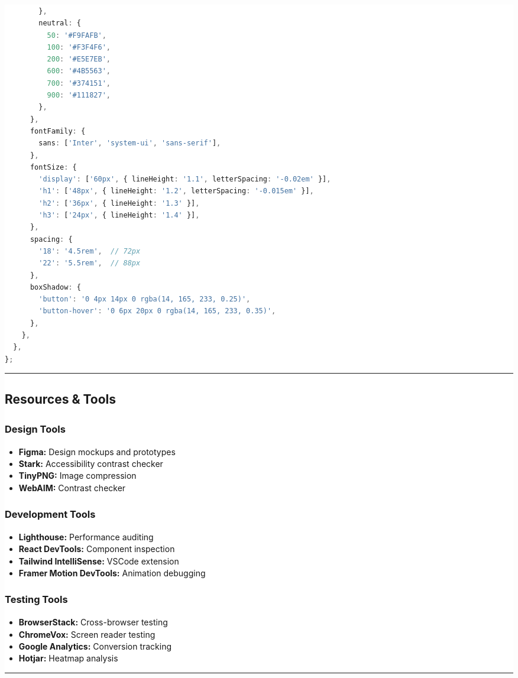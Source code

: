 ```typescript
        },
        neutral: {
          50: '#F9FAFB',
          100: '#F3F4F6',
          200: '#E5E7EB',
          600: '#4B5563',
          700: '#374151',
          900: '#111827',
        },
      },
      fontFamily: {
        sans: ['Inter', 'system-ui', 'sans-serif'],
      },
      fontSize: {
        'display': ['60px', { lineHeight: '1.1', letterSpacing: '-0.02em' }],
        'h1': ['48px', { lineHeight: '1.2', letterSpacing: '-0.015em' }],
        'h2': ['36px', { lineHeight: '1.3' }],
        'h3': ['24px', { lineHeight: '1.4' }],
      },
      spacing: {
        '18': '4.5rem',  // 72px
        '22': '5.5rem',  // 88px
      },
      boxShadow: {
        'button': '0 4px 14px 0 rgba(14, 165, 233, 0.25)',
        'button-hover': '0 6px 20px 0 rgba(14, 165, 233, 0.35)',
      },
    },
  },
};
```

---

## Resources & Tools

### Design Tools
- **Figma:** Design mockups and prototypes
- **Stark:** Accessibility contrast checker
- **TinyPNG:** Image compression
- **WebAIM:** Contrast checker

### Development Tools
- **Lighthouse:** Performance auditing
- **React DevTools:** Component inspection
- **Tailwind IntelliSense:** VSCode extension
- **Framer Motion DevTools:** Animation debugging

### Testing Tools
- **BrowserStack:** Cross-browser testing
- **ChromeVox:** Screen reader testing
- **Google Analytics:** Conversion tracking
- **Hotjar:** Heatmap analysis

---